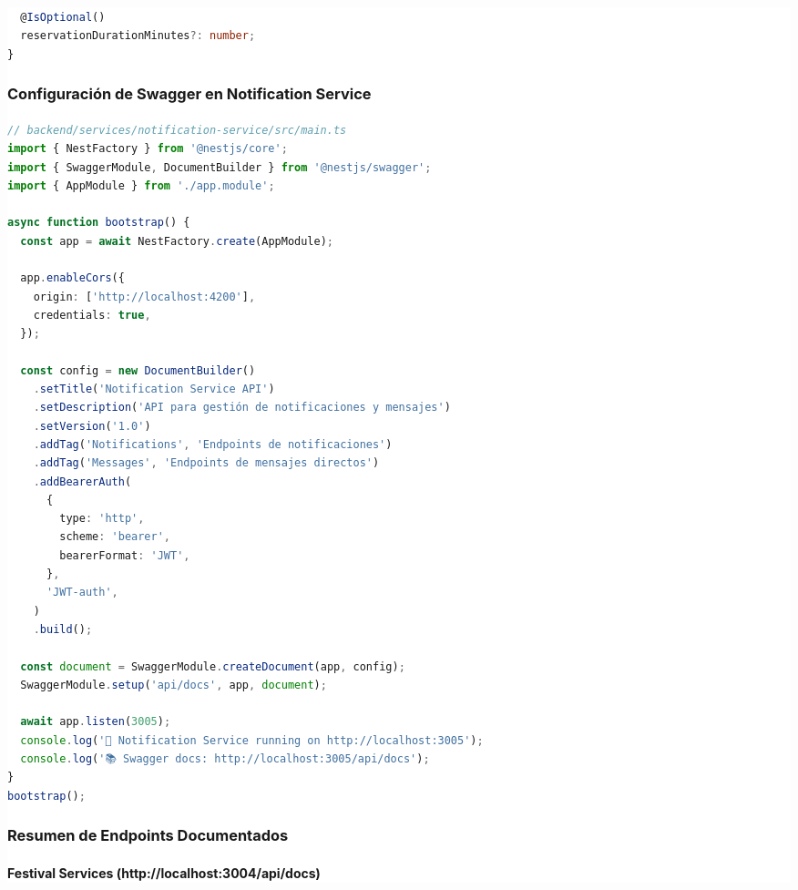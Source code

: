 ```typescript
  @IsOptional()
  reservationDurationMinutes?: number;
}
```

### **Configuración de Swagger en Notification Service**

```typescript
// backend/services/notification-service/src/main.ts
import { NestFactory } from '@nestjs/core';
import { SwaggerModule, DocumentBuilder } from '@nestjs/swagger';
import { AppModule } from './app.module';

async function bootstrap() {
  const app = await NestFactory.create(AppModule);
  
  app.enableCors({
    origin: ['http://localhost:4200'],
    credentials: true,
  });
  
  const config = new DocumentBuilder()
    .setTitle('Notification Service API')
    .setDescription('API para gestión de notificaciones y mensajes')
    .setVersion('1.0')
    .addTag('Notifications', 'Endpoints de notificaciones')
    .addTag('Messages', 'Endpoints de mensajes directos')
    .addBearerAuth(
      {
        type: 'http',
        scheme: 'bearer',
        bearerFormat: 'JWT',
      },
      'JWT-auth',
    )
    .build();
  
  const document = SwaggerModule.createDocument(app, config);
  SwaggerModule.setup('api/docs', app, document);
  
  await app.listen(3005);
  console.log('🚀 Notification Service running on http://localhost:3005');
  console.log('📚 Swagger docs: http://localhost:3005/api/docs');
}
bootstrap();
```

### **Resumen de Endpoints Documentados**

#### **Festival Services (http://localhost:3004/api/docs)**
